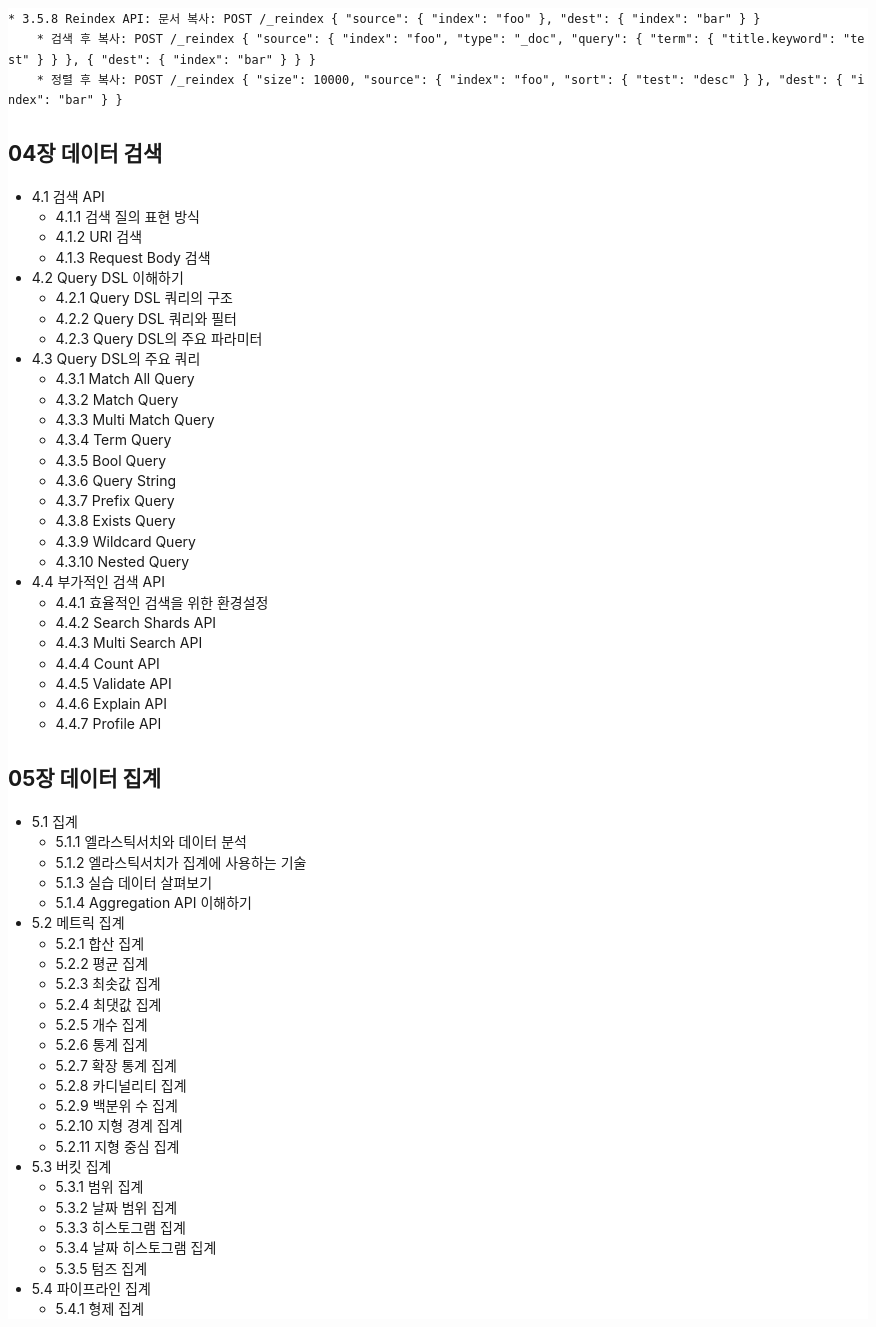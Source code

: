     * 3.5.8 Reindex API: 문서 복사: POST /_reindex { "source": { "index": "foo" }, "dest": { "index": "bar" } }
        * 검색 후 복사: POST /_reindex { "source": { "index": "foo", "type": "_doc", "query": { "term": { "title.keyword": "test" } } }, { "dest": { "index": "bar" } } }
        * 정렬 후 복사: POST /_reindex { "size": 10000, "source": { "index": "foo", "sort": { "test": "desc" } }, "dest": { "index": "bar" } }

## 04장 데이터 검색
* 4.1 검색 API
    * 4.1.1 검색 질의 표현 방식
    * 4.1.2 URI 검색
    * 4.1.3 Request Body 검색
* 4.2 Query DSL 이해하기
    * 4.2.1 Query DSL 쿼리의 구조
    * 4.2.2 Query DSL 쿼리와 필터
    * 4.2.3 Query DSL의 주요 파라미터
* 4.3 Query DSL의 주요 쿼리
    * 4.3.1 Match All Query
    * 4.3.2 Match Query
    * 4.3.3 Multi Match Query
    * 4.3.4 Term Query
    * 4.3.5 Bool Query
    * 4.3.6 Query String
    * 4.3.7 Prefix Query
    * 4.3.8 Exists Query
    * 4.3.9 Wildcard Query
    * 4.3.10 Nested Query
* 4.4 부가적인 검색 API
    * 4.4.1 효율적인 검색을 위한 환경설정
    * 4.4.2 Search Shards API
    * 4.4.3 Multi Search API
    * 4.4.4 Count API
    * 4.4.5 Validate API
    * 4.4.6 Explain API
    * 4.4.7 Profile API

## 05장 데이터 집계
* 5.1 집계
    * 5.1.1 엘라스틱서치와 데이터 분석
    * 5.1.2 엘라스틱서치가 집계에 사용하는 기술
    * 5.1.3 실습 데이터 살펴보기
    * 5.1.4 Aggregation API 이해하기
* 5.2 메트릭 집계
    * 5.2.1 합산 집계
    * 5.2.2 평균 집계
    * 5.2.3 최솟값 집계
    * 5.2.4 최댓값 집계
    * 5.2.5 개수 집계
    * 5.2.6 통계 집계
    * 5.2.7 확장 통계 집계
    * 5.2.8 카디널리티 집계
    * 5.2.9 백분위 수 집계
    * 5.2.10 지형 경계 집계
    * 5.2.11 지형 중심 집계
* 5.3 버킷 집계
    * 5.3.1 범위 집계
    * 5.3.2 날짜 범위 집계
    * 5.3.3 히스토그램 집계
    * 5.3.4 날짜 히스토그램 집계
    * 5.3.5 텀즈 집계
* 5.4 파이프라인 집계
    * 5.4.1 형제 집계